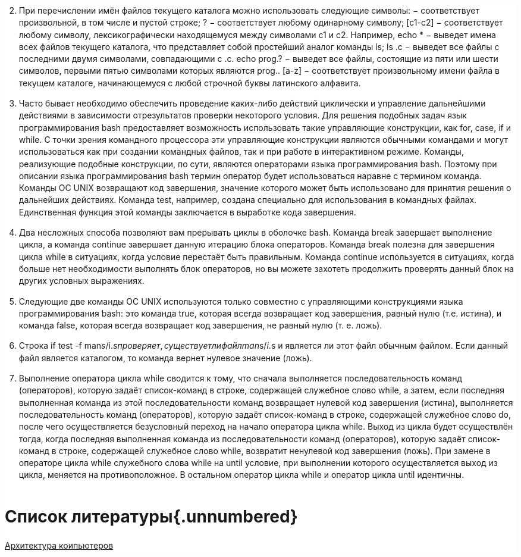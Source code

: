 2. При перечислении имён файлов текущего каталога можно использовать следующие символы: − соответствует произвольной, в том числе и пустой строке; ? − соответствует любому одинарному символу; [c1-c2] − соответствует любому символу, лексикографически находящемуся между символами с1 и с2. Например, echo * − выведет имена всех файлов текущего каталога, что представляет собой простейший аналог команды ls; ls .c − выведет все файлы с последними двумя символами, совпадающими с .c. echo prog.? − выведет все файлы, состоящие из пяти или шести символов, первыми пятью символами которых являются prog.. [a-z] − соответствует произвольному имени файла в текущем каталоге, начинающемуся с любой строчной буквы латинского алфавита.

3. Часто бывает необходимо обеспечить проведение каких-либо действий циклически и управление дальнейшими действиями в зависимости отрезультатов проверки некоторого условия. Для решения подобных задач язык программирования bash предоставляет возможность использовать такие управляющие конструкции, как for, case, if и while. С точки зрения командного процессора эти управляющие конструкции являются обычными командами и могут использоваться как при создании командных файлов, так и при работе в интерактивном режиме. Команды, реализующие подобные конструкции, по сути, являются операторами языка программирования bash. Поэтому при описании языка программирования bash термин оператор будет использоваться наравне с термином команда. Команды ОС UNIX возвращают код завершения, значение которого может быть использовано для принятия решения о дальнейших действиях. Команда test, например, создана специально для использования в командных файлах. Единственная функция этой команды заключается в выработке кода завершения.

4. Два несложных способа позволяют вам прерывать циклы в оболочке bash. Команда break завершает выполнение цикла, а команда continue завершает данную итерацию блока операторов. Команда break полезна для завершения цикла while в ситуациях, когда условие перестаёт быть правильным. Команда continue используется в ситуациях, когда больше нет необходимости выполнять блок операторов, но вы можете захотеть продолжить проверять данный блок на других условных выражениях.

5. Следующие две команды ОС UNIX используются только совместно с управляющими конструкциями языка программирования bash: это команда true, которая всегда возвращает код завершения, равный нулю (т.е. истина), и команда false, которая всегда возвращает код завершения, не равный нулю (т. е. ложь).

6. Строка if test -f man$s/$i.$s проверяет, существует ли файл man$s/$i.$s и является ли этот файл обычным файлом. Если данный файл является каталогом, то команда вернет нулевое значение (ложь).

7. Выполнение оператора цикла while сводится к тому, что сначала выполняется последовательность команд (операторов), которую задаёт список-команд в строке, содержащей служебное слово while, а затем, если последняя выполненная команда из этой последовательности команд возвращает нулевой код завершения (истина), выполняется последовательность команд (операторов), которую задаёт список-команд в строке, содержащей служебное слово do, после чего осуществляется безусловный переход на начало оператора цикла while. Выход из цикла будет осуществлён тогда, когда последняя выполненная команда из последовательности команд (операторов), которую задаёт список-команд в строке, содержащей служебное слово while, возвратит ненулевой код завершения (ложь). При замене в операторе цикла while служебного слова while на until условие, при выполнении которого осуществляется выход из цикла, меняется на противоположное. В остальном оператор цикла while и оператор цикла until идентичны.

# Список литературы{.unnumbered}

[Архитектура коипьютеров](https://esystem.rudn.ru/pluginfile.php/2288099/mod_resource/content/5/011-lab_shell_prog_2.pdf)

